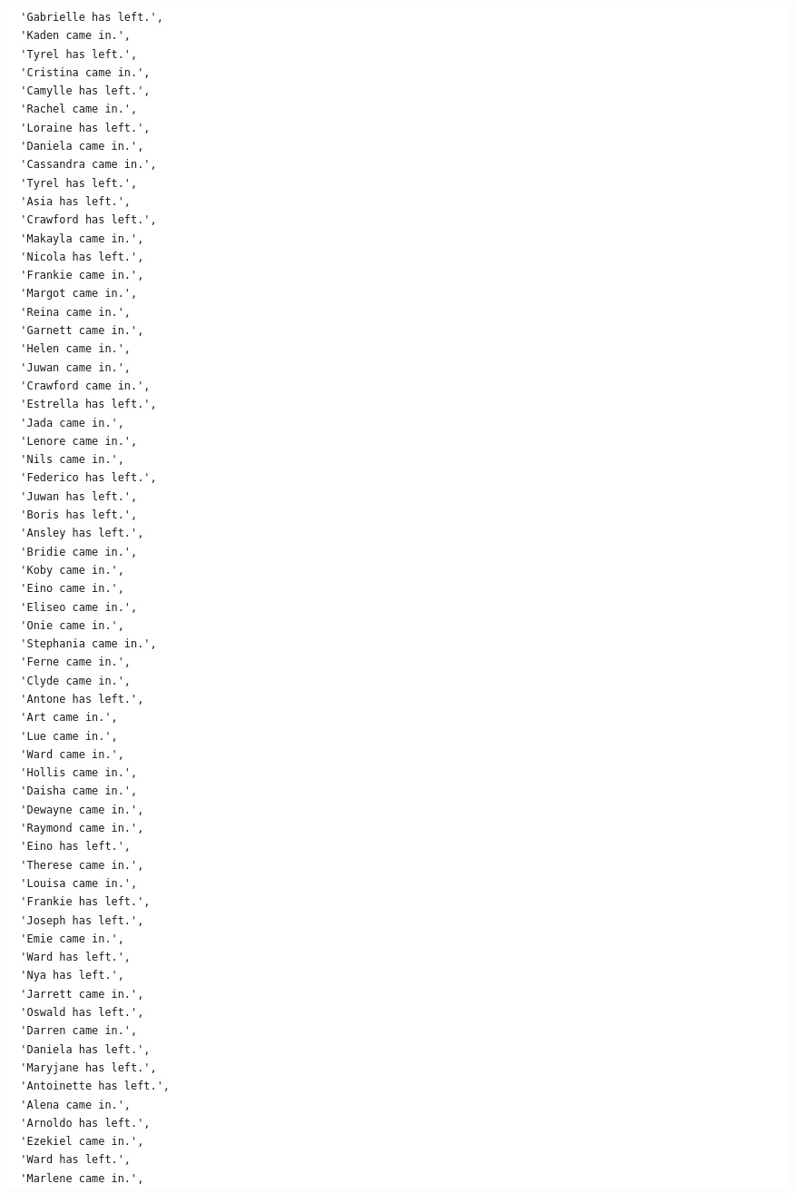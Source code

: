       'Gabrielle has left.',
      'Kaden came in.',
      'Tyrel has left.',
      'Cristina came in.',
      'Camylle has left.',
      'Rachel came in.',
      'Loraine has left.',
      'Daniela came in.',
      'Cassandra came in.',
      'Tyrel has left.',
      'Asia has left.',
      'Crawford has left.',
      'Makayla came in.',
      'Nicola has left.',
      'Frankie came in.',
      'Margot came in.',
      'Reina came in.',
      'Garnett came in.',
      'Helen came in.',
      'Juwan came in.',
      'Crawford came in.',
      'Estrella has left.',
      'Jada came in.',
      'Lenore came in.',
      'Nils came in.',
      'Federico has left.',
      'Juwan has left.',
      'Boris has left.',
      'Ansley has left.',
      'Bridie came in.',
      'Koby came in.',
      'Eino came in.',
      'Eliseo came in.',
      'Onie came in.',
      'Stephania came in.',
      'Ferne came in.',
      'Clyde came in.',
      'Antone has left.',
      'Art came in.',
      'Lue came in.',
      'Ward came in.',
      'Hollis came in.',
      'Daisha came in.',
      'Dewayne came in.',
      'Raymond came in.',
      'Eino has left.',
      'Therese came in.',
      'Louisa came in.',
      'Frankie has left.',
      'Joseph has left.',
      'Emie came in.',
      'Ward has left.',
      'Nya has left.',
      'Jarrett came in.',
      'Oswald has left.',
      'Darren came in.',
      'Daniela has left.',
      'Maryjane has left.',
      'Antoinette has left.',
      'Alena came in.',
      'Arnoldo has left.',
      'Ezekiel came in.',
      'Ward has left.',
      'Marlene came in.',